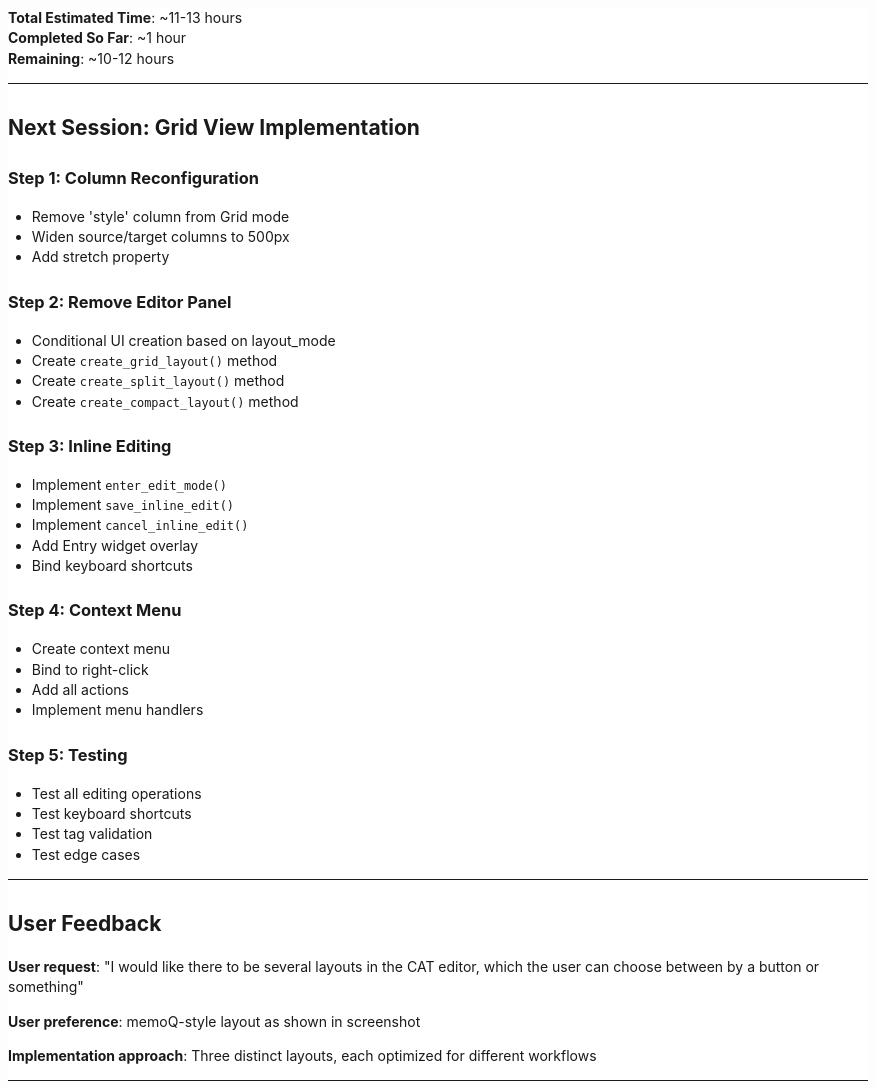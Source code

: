 **Total Estimated Time**: ~11-13 hours  
**Completed So Far**: ~1 hour  
**Remaining**: ~10-12 hours

---

## Next Session: Grid View Implementation

### Step 1: Column Reconfiguration
- Remove 'style' column from Grid mode
- Widen source/target columns to 500px
- Add stretch property

### Step 2: Remove Editor Panel
- Conditional UI creation based on layout_mode
- Create `create_grid_layout()` method
- Create `create_split_layout()` method
- Create `create_compact_layout()` method

### Step 3: Inline Editing
- Implement `enter_edit_mode()`
- Implement `save_inline_edit()`
- Implement `cancel_inline_edit()`
- Add Entry widget overlay
- Bind keyboard shortcuts

### Step 4: Context Menu
- Create context menu
- Bind to right-click
- Add all actions
- Implement menu handlers

### Step 5: Testing
- Test all editing operations
- Test keyboard shortcuts
- Test tag validation
- Test edge cases

---

## User Feedback

**User request**: "I would like there to be several layouts in the CAT editor, which the user can choose between by a button or something"

**User preference**: memoQ-style layout as shown in screenshot

**Implementation approach**: Three distinct layouts, each optimized for different workflows

---
